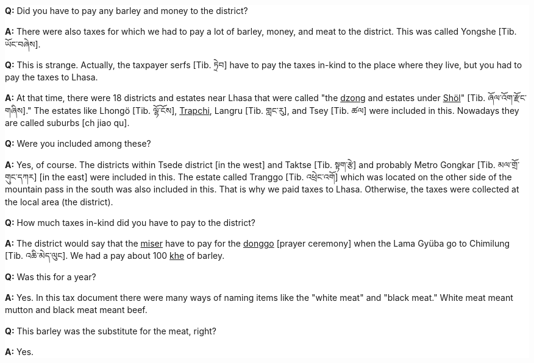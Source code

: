 **Q:**  Did you have to pay any barley and money to the district?   

**A:**  There were also taxes for which we had to pay a lot of barley, money, and meat to the district. This was called Yongshe [Tib. ཡོང་བཞེས].   

**Q:**  This is strange. Actually, the taxpayer serfs [Tib. ཏྲེབ] have to pay the taxes in-kind to the place where they live, but you had to pay the taxes to Lhasa.   

**A:**  At that time, there were 18 districts and estates near Lhasa that were called "the <a href="#" data-tooltip="[tib. རྫོང]** A district in the traditional Tibetan governmental structure. This large administrative unit was headed by one or two district heads (tib. dzongpön [རྫོང་དཔོན]) appointed by the Tibetan government. Typically there was one lay official and one monk official who were jointly sent from Lhasa for three year terms. They were responsible for collecting taxes and adjudicating disputes in their district. These dzong were equivalent to counties (ch. 县) in the current Chinese system of administration.">dzong</a> and estates under <a href="#" data-tooltip="[tib. ཞོལ]** The walled town beneath the Potala Palace in Lhasa.">Shöl</a>" [Tib. ཞོལ་འོག་རྫོང་གཞིས]." The estates like Lhongö [Tib. ལྷོ་ངོས], <a href="#" data-tooltip="[tib. གྲྭ་བཞི]** 1. An area below Sera Monastery. 2. The location of the Tibetan Armory-Mint Office and the regimental headquarters of the Khadang Regiment, which was also called the Trapchi Regiment.">Trapchi</a>, Langru [Tib. གླང་རུ], and Tsey [Tib. ཚལ] were included in this. Nowadays they are called suburbs [ch jiao qu].   

**Q:**  Were you included among these?   

**A:**  Yes, of course. The districts within Tsede district [in the west] and Taktse [Tib. སྟག་རྩེ] and probably Metro Gongkar [Tib. མལ་གྲོ་གུང་དཀར] [in the east] were included in this. The estate called Tranggo [Tib. འཕྲེང་འགོ] which was located on the other side of the mountain pass in the south was also included in this. That is why we paid taxes to Lhasa. Otherwise, the taxes were collected at the local area (the district).   

**Q:**  How much taxes in-kind did you have to pay to the district?   

**A:**  The district would say that the <a href="#" data-tooltip="[tib. མི་སེར]** A term that can mean serf/bound subject as well as citizen, depending on context. For example, the miser of a lord would connote the bound subjects of that lord, whereas the miser of Tibet would connote citizens of Tibet.">miser</a> have to pay for the <a href="#" data-tooltip="[tib. བཏོང་སྒོ]** An obligation to carry out a rite or prayer session in a monastery. For example, providing food and tea for all the monks in one&#x27;s monastic college at a prayer assembly. Or it could be an obligation to give all the monks a set amount of grain or the donggo obligation that many monastery office holders had to do when they left office. Generally, donggos had associated endowments that monks used by turns to fund a donggo. The monk with the donggo obligation would lend out the capital of the endowment and pay for the event from the interest he collected. This was also used for ritual obligations of government offices like the Tseja Office.">donggo</a> [prayer ceremony] when the Lama Gyüba go to Chimilung [Tib. འཆི་མེད་ལུང]. We had a pay about 100 <a href="#" data-tooltip="[tib. ཁལ]** A traditional volume measurement used for measuring grain in traditional Tibetan society. Sizes of this unit varied somewhat, but the official government khe (called mkhar ru or bstan dzin mkha ru) weighed about 28-31 pounds for barley. It was used to convey the size of fields. For example, a field said to be 10 khe in size meant that 10 khe of seed could be sown on that field.">khe</a> of barley.   

**Q:**  Was this for a year?   

**A:**  Yes. In this tax document there were many ways of naming items like the "white meat" and "black meat." White meat meant mutton and black meat meant beef.   

**Q:**  This barley was the substitute for the meat, right?   

**A:**  Yes.   
